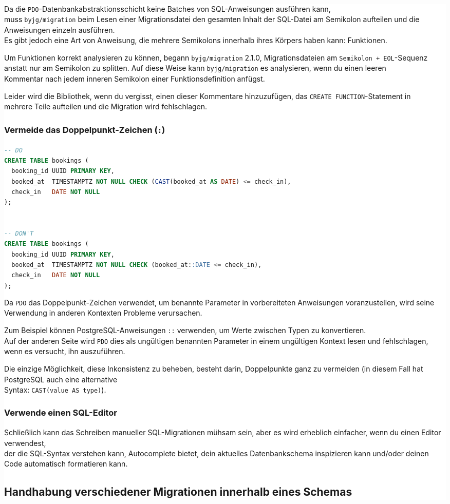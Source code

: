 Da die `PDO`-Datenbankabstraktionsschicht keine Batches von SQL-Anweisungen ausführen kann,  
muss `byjg/migration` beim Lesen einer Migrationsdatei den gesamten Inhalt der SQL-Datei am Semikolon aufteilen und die Anweisungen einzeln ausführen.  
Es gibt jedoch eine Art von Anweisung, die mehrere Semikolons innerhalb ihres Körpers haben kann: Funktionen.

Um Funktionen korrekt analysieren zu können, begann `byjg/migration` 2.1.0, Migrationsdateien am `Semikolon + EOL`-Sequenz  
anstatt nur am Semikolon zu splitten. Auf diese Weise kann `byjg/migration` es analysieren, wenn du einen leeren  
Kommentar nach jedem inneren Semikolon einer Funktionsdefinition anfügst.

Leider wird die Bibliothek, wenn du vergisst, einen dieser Kommentare hinzuzufügen, das `CREATE FUNCTION`-Statement in  
mehrere Teile aufteilen und die Migration wird fehlschlagen.

### Vermeide das Doppelpunkt-Zeichen (`:`)

```sql
-- DO
CREATE TABLE bookings (
  booking_id UUID PRIMARY KEY,
  booked_at  TIMESTAMPTZ NOT NULL CHECK (CAST(booked_at AS DATE) <= check_in),
  check_in   DATE NOT NULL
);


-- DON'T
CREATE TABLE bookings (
  booking_id UUID PRIMARY KEY,
  booked_at  TIMESTAMPTZ NOT NULL CHECK (booked_at::DATE <= check_in),
  check_in   DATE NOT NULL
);
```

Da `PDO` das Doppelpunkt-Zeichen verwendet, um benannte Parameter in vorbereiteten Anweisungen voranzustellen, wird seine Verwendung in anderen Kontexten Probleme verursachen.

Zum Beispiel können PostgreSQL-Anweisungen `::` verwenden, um Werte zwischen Typen zu konvertieren.  
Auf der anderen Seite wird `PDO` dies als ungültigen benannten Parameter in einem ungültigen Kontext lesen und fehlschlagen, wenn es versucht, ihn auszuführen.

Die einzige Möglichkeit, diese Inkonsistenz zu beheben, besteht darin, Doppelpunkte ganz zu vermeiden (in diesem Fall hat PostgreSQL auch eine alternative  
Syntax: `CAST(value AS type)`).

### Verwende einen SQL-Editor

Schließlich kann das Schreiben manueller SQL-Migrationen mühsam sein, aber es wird erheblich einfacher, wenn du einen Editor verwendest,  
der die SQL-Syntax verstehen kann, Autocomplete bietet, dein aktuelles Datenbankschema inspizieren kann und/oder deinen Code automatisch formatieren kann.

## Handhabung verschiedener Migrationen innerhalb eines Schemas
